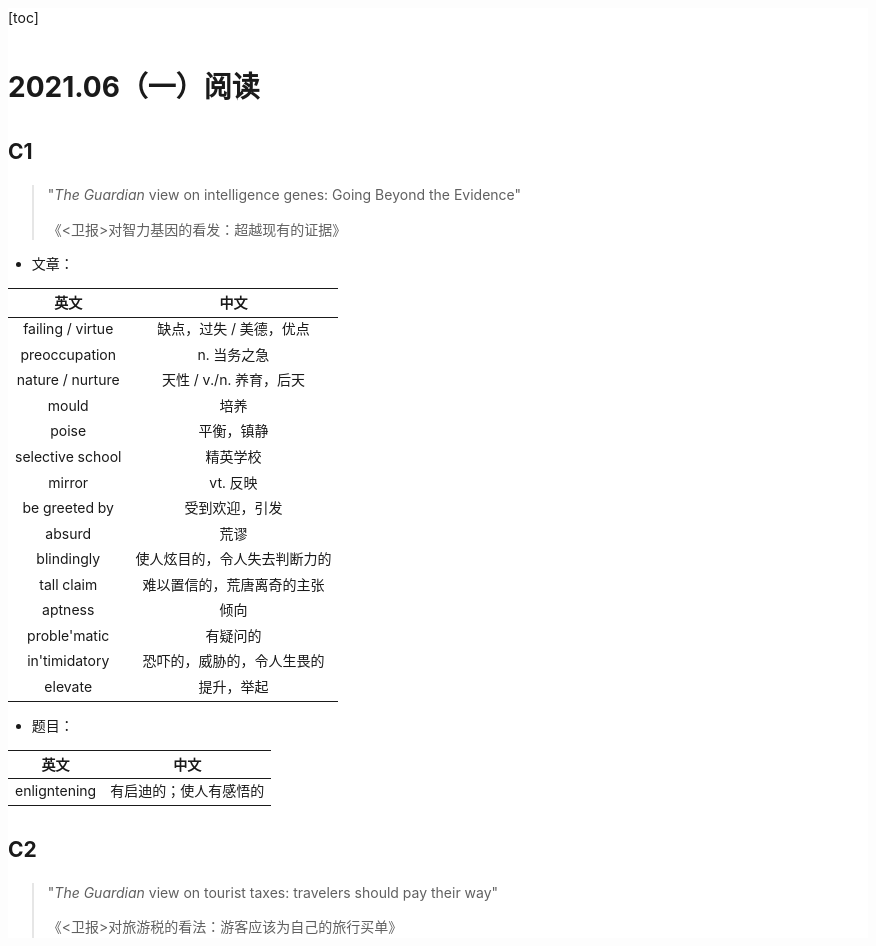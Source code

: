 [toc]

# 2021.06（一）阅读

## C1

> "*The Guardian* view on intelligence genes: Going Beyond the Evidence"
>
> 《<卫报>对智力基因的看发：超越现有的证据》

- 文章：

|       英文       |             中文             |
| :--------------: | :--------------------------: |
| failing / virtue |   缺点，过失 / 美德，优点    |
|  preoccupation   |         n. 当务之急          |
| nature / nurture |   天性 / v./n. 养育，后天    |
|      mould       |             培养             |
|      poise       |          平衡，镇静          |
| selective school |           精英学校           |
|      mirror      |           vt. 反映           |
|  be greeted by   |        受到欢迎，引发        |
|      absurd      |             荒谬             |
|    blindingly    | 使人炫目的，令人失去判断力的 |
|    tall claim    |  难以置信的，荒唐离奇的主张  |
|     aptness      |             倾向             |
|   proble'matic   |           有疑问的           |
|  in'timidatory   |  恐吓的，威胁的，令人生畏的  |
|     elevate      |          提升，举起          |

- 题目：

|     英文     |          中文          |
| :----------: | :--------------------: |
| enligntening | 有启迪的；使人有感悟的 |



## C2

> "*The Guardian* view on tourist taxes: travelers should pay their way"
>
> 《<卫报>对旅游税的看法：游客应该为自己的旅行买单》
